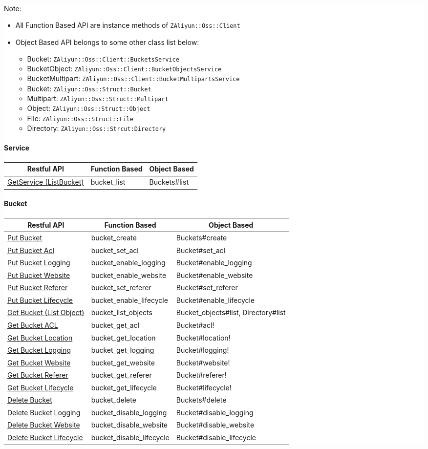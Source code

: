 Note: 

+ All Function Based API are instance methods of `ZAliyun::Oss::Client`
+ Object Based API belongs to some other class list below:

  + Bucket: `ZAliyun::Oss::Client::BucketsService`
  + BucketObject: `ZAliyun::Oss::Client::BucketObjectsService`
  + BucketMultipart: `ZAliyun::Oss::Client::BucketMultipartsService`
  + Bucket: `ZAliyun::Oss::Struct::Bucket`
  + Multipart: `ZAliyun::Oss::Struct::Multipart`
  + Object: `ZAliyun::Oss::Struct::Object`
  + File: `ZAliyun::Oss::Struct::File`
  + Directory: `ZAliyun::Oss::Strcut:Directory`


#### Service

| Restful API  |  Function Based |  Object Based |
| ------------ | --------------- | ------------- |
|[GetService (ListBucket)](https://docs.aliyun.com/#/pub/oss/api-reference/service&GetService)	|bucket_list	|Buckets#list	|

#### Bucket

| Restful API  |  Function Based |  Object Based |
| ------------ | --------------- | ------------- |
|[Put Bucket](https://docs.aliyun.com/#/pub/oss/api-reference/bucket&PutBucket)		|bucket_create	|	Buckets#create|
|[Put Bucket Acl](https://docs.aliyun.com/#/pub/oss/api-reference/bucket&PutBucketACL)	|bucket_set_acl	|	Bucket#set_acl|
|[Put Bucket Logging](https://docs.aliyun.com/#/pub/oss/api-reference/bucket&PutBucketLogging)|bucket_enable_logging	|	Bucket#enable_logging|
|[Put Bucket Website](https://docs.aliyun.com/#/pub/oss/api-reference/bucket&PutBucketWebsite)	|bucket_enable_website	|	Bucket#enable_website|
|[Put Bucket Referer](https://docs.aliyun.com/#/pub/oss/api-reference/bucket&PutBucketReferer)	|bucket_set_referer	|	Bucket#set_referer|
|[Put Bucket Lifecycle](https://docs.aliyun.com/#/pub/oss/api-reference/bucket&PutBucketLifecycle)	|	bucket_enable_lifecycle|	Bucket#enable_lifecycle|
|[Get Bucket (List Object)](https://docs.aliyun.com/#/pub/oss/api-reference/bucket&GetBucket)	|	bucket_list_objects|	Bucket_objects#list, Directory#list|
|[Get Bucket ACL](https://docs.aliyun.com/#/pub/oss/api-reference/bucket&GetBucketAcl)	|	bucket_get_acl|	Bucket#acl!|
|[Get Bucket Location](https://docs.aliyun.com/#/pub/oss/api-reference/bucket&GetBucketLocation)|	bucket_get_location|	Bucket#location!|
|[Get Bucket Logging](https://docs.aliyun.com/#/pub/oss/api-reference/bucket&GetBucketLogging)	|	bucket_get_logging|	Bucket#logging!|
|[Get Bucket Website](https://docs.aliyun.com/#/pub/oss/api-reference/bucket&GetBucketWebsite)	|	bucket_get_website|	Bucket#website!|
|[Get Bucket Referer](https://docs.aliyun.com/#/pub/oss/api-reference/bucket&GetBucketReferer)	|	bucket_get_referer|	Bucket#referer!|
|[Get Bucket Lifecycle](https://docs.aliyun.com/#/pub/oss/api-reference/bucket&GetBucketLifecycle)	|	bucket_get_lifecycle|	Bucket#lifecycle!|
|[Delete Bucket](https://docs.aliyun.com/#/pub/oss/api-reference/bucket&DeleteBucket)	|	bucket_delete|	Buckets#delete|
|[Delete Bucket Logging](https://docs.aliyun.com/#/pub/oss/api-reference/bucket&DeleteBucketLogging)	|	bucket_disable_logging|	Bucket#disable_logging|
|[Delete Bucket Website](https://docs.aliyun.com/#/pub/oss/api-reference/bucket&DeleteBucketWebsite)	|	bucket_disable_website|	Bucket#disable_website|
|[Delete Bucket Lifecycle](https://docs.aliyun.com/#/pub/oss/api-reference/bucket&DeleteBucketLifecycle)	|	bucket_disable_lifecycle|	Bucket#disable_lifecycle|
